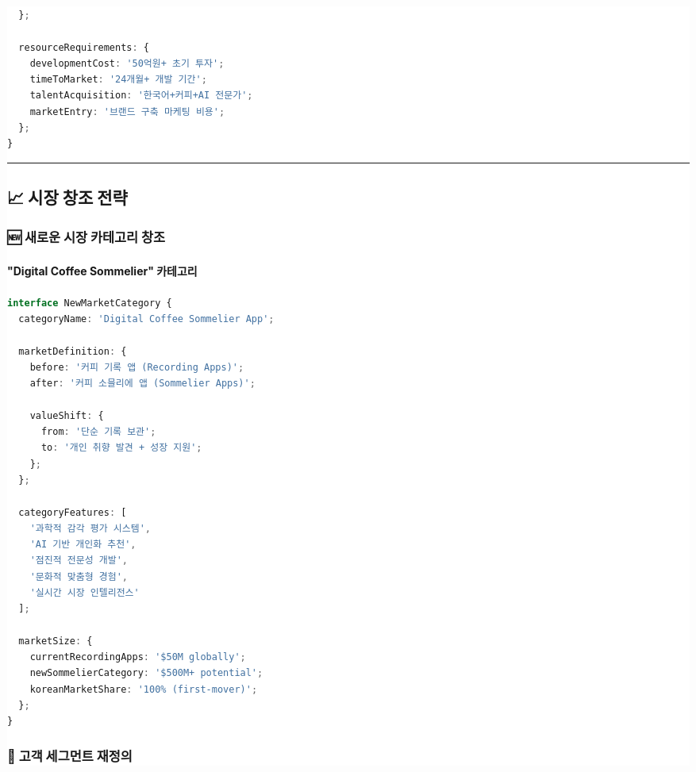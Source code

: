 ```typescript
  };
  
  resourceRequirements: {
    developmentCost: '50억원+ 초기 투자';
    timeToMarket: '24개월+ 개발 기간';
    talentAcquisition: '한국어+커피+AI 전문가';
    marketEntry: '브랜드 구축 마케팅 비용';
  };
}
```

---

## 📈 시장 창조 전략

### 🆕 **새로운 시장 카테고리 창조**

#### **"Digital Coffee Sommelier" 카테고리**
```typescript
interface NewMarketCategory {
  categoryName: 'Digital Coffee Sommelier App';
  
  marketDefinition: {
    before: '커피 기록 앱 (Recording Apps)';
    after: '커피 소믈리에 앱 (Sommelier Apps)';
    
    valueShift: {
      from: '단순 기록 보관';
      to: '개인 취향 발견 + 성장 지원';
    };
  };
  
  categoryFeatures: [
    '과학적 감각 평가 시스템',
    'AI 기반 개인화 추천',
    '점진적 전문성 개발',
    '문화적 맞춤형 경험',
    '실시간 시장 인텔리전스'
  ];
  
  marketSize: {
    currentRecordingApps: '$50M globally';
    newSommelierCategory: '$500M+ potential';
    koreanMarketShare: '100% (first-mover)';
  };
}
```

### 🎯 **고객 세그먼트 재정의**
